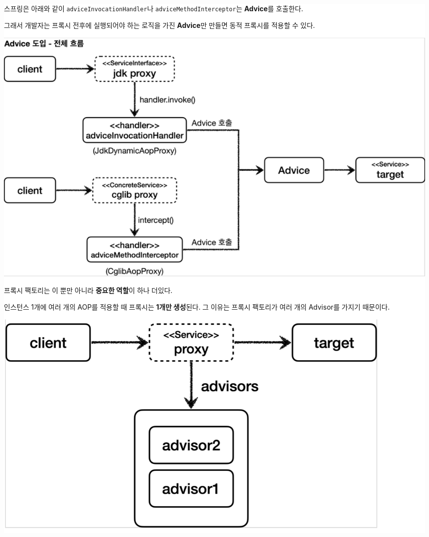 스프링은 아래와 같이 `adviceInvocationHandler`나 `adviceMethodInterceptor`는 **Advice**를 호출한다.

그래서 개발자는 프록시 전후에 실행되어야 하는 로직을 가진 **Advice**만 만들면 동적 프록시를 적용할 수 있다.

![img_5.png](images/img_5.png)

프록시 팩토리는 이 뿐만 아니라 **중요한 역할**이 하나 더있다.

인스턴스 1개에 여러 개의 AOP를 적용할 때 프록시는 **1개만 생성**된다. 그 이유는 프록시 팩토리가 여러 개의 Advisor를 가지기 때문이다.

![img_7.png](images/img_7.png)
